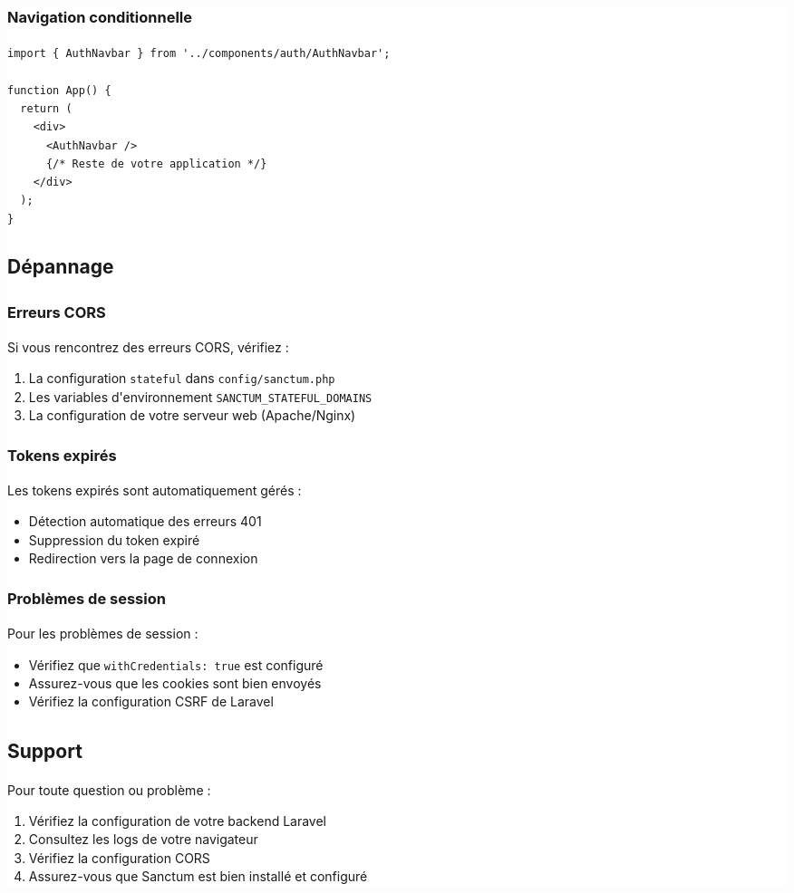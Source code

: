 ### Navigation conditionnelle

```tsx
import { AuthNavbar } from '../components/auth/AuthNavbar';

function App() {
  return (
    <div>
      <AuthNavbar />
      {/* Reste de votre application */}
    </div>
  );
}
```

## Dépannage

### Erreurs CORS

Si vous rencontrez des erreurs CORS, vérifiez :

1. La configuration `stateful` dans `config/sanctum.php`
2. Les variables d'environnement `SANCTUM_STATEFUL_DOMAINS`
3. La configuration de votre serveur web (Apache/Nginx)

### Tokens expirés

Les tokens expirés sont automatiquement gérés :
- Détection automatique des erreurs 401
- Suppression du token expiré
- Redirection vers la page de connexion

### Problèmes de session

Pour les problèmes de session :
- Vérifiez que `withCredentials: true` est configuré
- Assurez-vous que les cookies sont bien envoyés
- Vérifiez la configuration CSRF de Laravel

## Support

Pour toute question ou problème :
1. Vérifiez la configuration de votre backend Laravel
2. Consultez les logs de votre navigateur
3. Vérifiez la configuration CORS
4. Assurez-vous que Sanctum est bien installé et configuré
